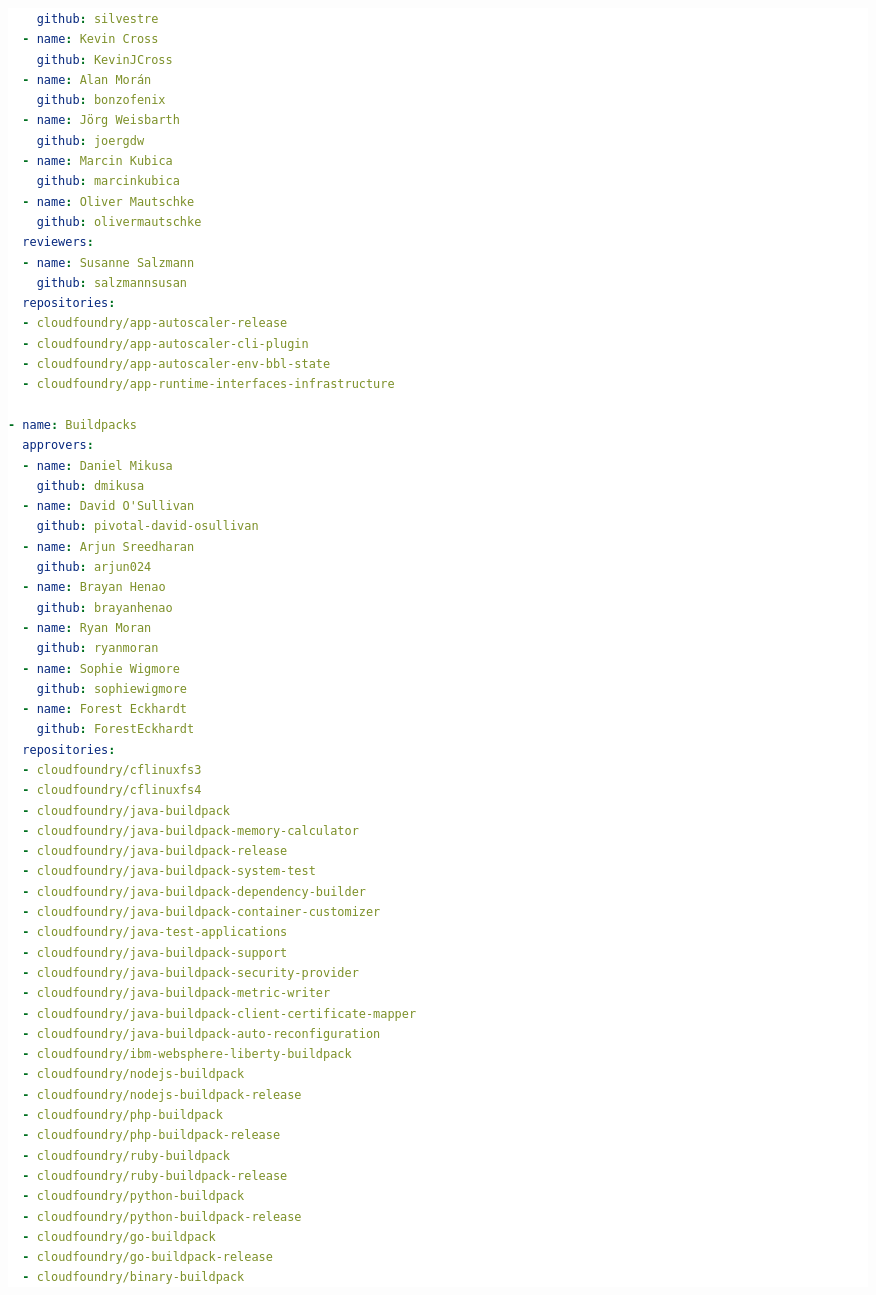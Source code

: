 ```yaml
    github: silvestre
  - name: Kevin Cross
    github: KevinJCross
  - name: Alan Morán
    github: bonzofenix
  - name: Jörg Weisbarth
    github: joergdw
  - name: Marcin Kubica
    github: marcinkubica
  - name: Oliver Mautschke
    github: olivermautschke
  reviewers:
  - name: Susanne Salzmann
    github: salzmannsusan
  repositories:
  - cloudfoundry/app-autoscaler-release
  - cloudfoundry/app-autoscaler-cli-plugin
  - cloudfoundry/app-autoscaler-env-bbl-state
  - cloudfoundry/app-runtime-interfaces-infrastructure

- name: Buildpacks
  approvers:
  - name: Daniel Mikusa
    github: dmikusa
  - name: David O'Sullivan
    github: pivotal-david-osullivan
  - name: Arjun Sreedharan
    github: arjun024
  - name: Brayan Henao
    github: brayanhenao
  - name: Ryan Moran
    github: ryanmoran
  - name: Sophie Wigmore
    github: sophiewigmore
  - name: Forest Eckhardt
    github: ForestEckhardt
  repositories:
  - cloudfoundry/cflinuxfs3
  - cloudfoundry/cflinuxfs4
  - cloudfoundry/java-buildpack
  - cloudfoundry/java-buildpack-memory-calculator
  - cloudfoundry/java-buildpack-release
  - cloudfoundry/java-buildpack-system-test
  - cloudfoundry/java-buildpack-dependency-builder
  - cloudfoundry/java-buildpack-container-customizer
  - cloudfoundry/java-test-applications
  - cloudfoundry/java-buildpack-support
  - cloudfoundry/java-buildpack-security-provider
  - cloudfoundry/java-buildpack-metric-writer
  - cloudfoundry/java-buildpack-client-certificate-mapper
  - cloudfoundry/java-buildpack-auto-reconfiguration
  - cloudfoundry/ibm-websphere-liberty-buildpack
  - cloudfoundry/nodejs-buildpack
  - cloudfoundry/nodejs-buildpack-release
  - cloudfoundry/php-buildpack
  - cloudfoundry/php-buildpack-release
  - cloudfoundry/ruby-buildpack
  - cloudfoundry/ruby-buildpack-release
  - cloudfoundry/python-buildpack
  - cloudfoundry/python-buildpack-release
  - cloudfoundry/go-buildpack
  - cloudfoundry/go-buildpack-release
  - cloudfoundry/binary-buildpack
```
